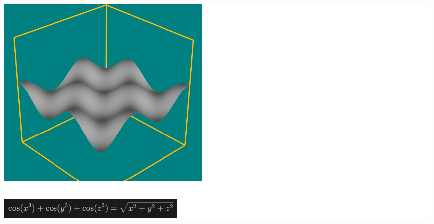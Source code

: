 <img src="./demo-data/sine-scalar-field-plot.jpg" style="width: 400px;" />


<div style="height: 30px;"></div>


<img src="./demo-data/test-func-1-equation.png" style="width: 350px" />

